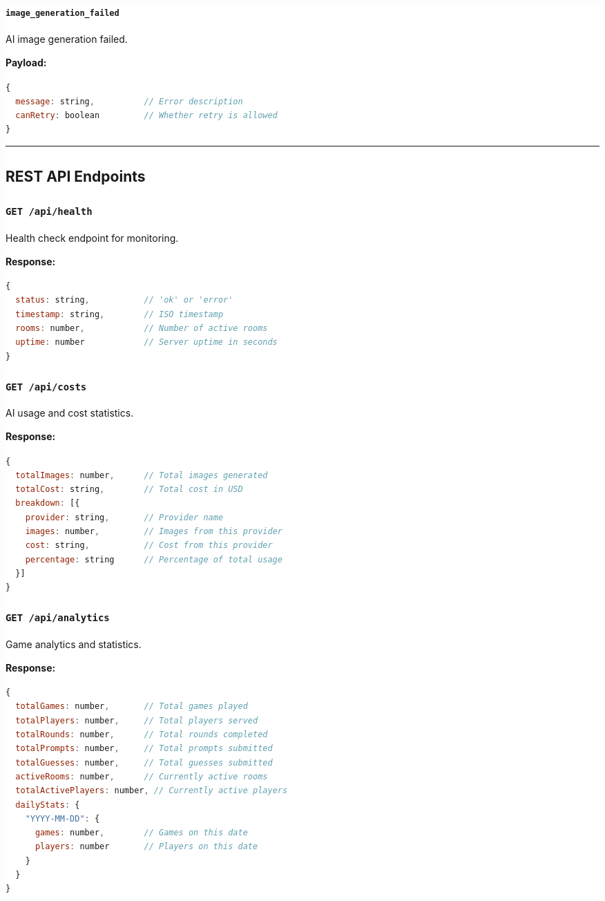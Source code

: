 #### `image_generation_failed`
AI image generation failed.

**Payload:**
```javascript
{
  message: string,          // Error description
  canRetry: boolean         // Whether retry is allowed
}
```

---

## REST API Endpoints

### `GET /api/health`
Health check endpoint for monitoring.

**Response:**
```javascript
{
  status: string,           // 'ok' or 'error'
  timestamp: string,        // ISO timestamp
  rooms: number,            // Number of active rooms
  uptime: number            // Server uptime in seconds
}
```

### `GET /api/costs`
AI usage and cost statistics.

**Response:**
```javascript
{
  totalImages: number,      // Total images generated
  totalCost: string,        // Total cost in USD
  breakdown: [{
    provider: string,       // Provider name
    images: number,         // Images from this provider
    cost: string,           // Cost from this provider
    percentage: string      // Percentage of total usage
  }]
}
```

### `GET /api/analytics`
Game analytics and statistics.

**Response:**
```javascript
{
  totalGames: number,       // Total games played
  totalPlayers: number,     // Total players served
  totalRounds: number,      // Total rounds completed
  totalPrompts: number,     // Total prompts submitted
  totalGuesses: number,     // Total guesses submitted
  activeRooms: number,      // Currently active rooms
  totalActivePlayers: number, // Currently active players
  dailyStats: {
    "YYYY-MM-DD": {
      games: number,        // Games on this date
      players: number       // Players on this date
    }
  }
}
```